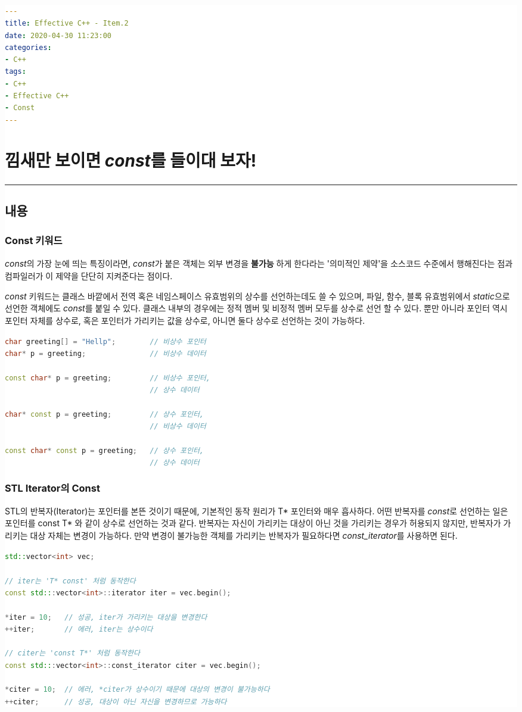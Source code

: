 ```yaml
---
title: Effective C++ - Item.2
date: 2020-04-30 11:23:00
categories:
- C++
tags:
- C++
- Effective C++
- Const
---
```


# 낌새만 보이면 *const*를 들이대 보자!

---

## 내용

### Const 키워드

*const*의 가장 눈에 띄는 특징이라면, *const*가 붙은 객체는 외부 변경을 **불가능** 하게 한다라는 '의미적인 제약'을 소스코드 수준에서 행해진다는 점과 컴파일러가 이 제약을 단단히 지켜준다는 점이다.

*const* 키워드는 클래스 바깥에서 전역 혹은 네임스페이스 유효범위의 상수를 선언하는데도 쓸 수 있으며, 파일, 함수, 블록 유효범위에서 *static*으로 선언한 객체에도 *const*를 붙일 수 있다. 클래스 내부의 경우에는 정적 멤버 및 비정적 멤버 모두를 상수로 선언 할 수 있다. 뿐만 아니라 포인터 역시 포인터 자체를 상수로, 혹은 포인터가 가리키는 값을 상수로, 아니면 둘다 상수로 선언하는 것이 가능하다.

```cpp
char greeting[] = "Hellp";        // 비상수 포인터
char* p = greeting;               // 비상수 데이터

const char* p = greeting;         // 비상수 포인터,
                                  // 상수 데이터

char* const p = greeting;         // 상수 포인터,
                                  // 비상수 데이터

const char* const p = greeting;   // 상수 포인터,
                                  // 상수 데이터
```

### STL Iterator의 Const

STL의 반복자(Iterator)는 포인터를 본뜬 것이기 때문에, 기본적인 동작 원리가 T* 포인터와 매우 흡사하다. 어떤 반복자를 *const*로 선언하는 일은 포인터를 const T* 와 같이 상수로 선언하는 것과 같다. 반복자는 자신이 가리키는 대상이 아닌 것을 가리키는 경우가 허용되지 않지만, 반복자가 가리키는 대상 자체는 변경이 가능하다. 만약 변경이 불가능한 객체를 가리키는 반복자가 필요하다면 *const_iterator*를 사용하면 된다.

```cpp
std::vector<int> vec;

// iter는 'T* const' 처럼 동작한다
const std:::vector<int>::iterator iter = vec.begin();

*iter = 10;   // 성공, iter가 가리키는 대상을 변경한다
++iter;       // 에러, iter는 상수이다

// citer는 'const T*' 처럼 동작한다
const std:::vector<int>::const_iterator citer = vec.begin();

*citer = 10;  // 에러, *citer가 상수이기 때문에 대상의 변경이 불가능하다
++citer;      // 성공, 대상이 아닌 자신을 변경하므로 가능하다
```
